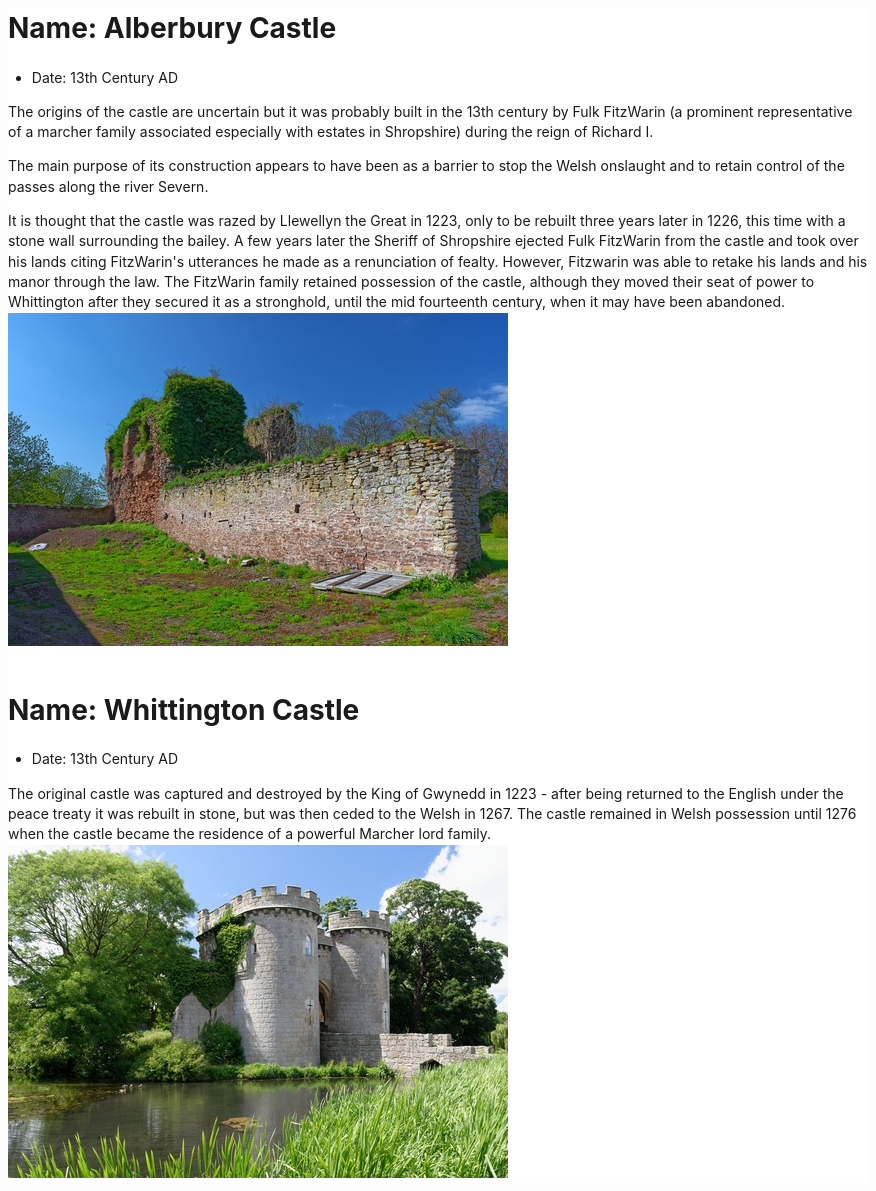 # Name: Alberbury Castle
- Date: 13th Century AD

The origins of the castle are uncertain but it was probably built in the 13th century by Fulk FitzWarin (a prominent representative of a marcher family associated especially with estates in Shropshire) during the reign of Richard I.

The main purpose of its construction appears to have been as a barrier to stop the Welsh onslaught and to retain control of the passes along the river Severn.

It is thought that the castle was razed by Llewellyn the Great in 1223, only to be rebuilt three years later in 1226, this time with a stone wall surrounding the bailey. A few years later the Sheriff of Shropshire ejected Fulk FitzWarin from the castle and took over his lands citing FitzWarin's utterances he made as a renunciation of fealty. However, Fitzwarin was able to retake his lands and his manor through the law. The FitzWarin family retained possession of the castle, although they moved their seat of power to Whittington after they secured it as a stronghold, until the mid fourteenth century, when it may have been abandoned.
![](../1shropshire/assets/images/history/2021-04-17_15_00_45_DSC_9443_DxO.jpg)

# Name: Whittington Castle
- Date: 13th Century AD

The original castle was captured and destroyed by the King of Gwynedd in 1223 - after being returned to the English under the peace treaty it was rebuilt in stone, but was then ceded to the Welsh in 1267.  The castle remained in Welsh possession until 1276 when the castle became the residence of a powerful Marcher lord family.
![](../1shropshire/assets/images/history/2020-06-20_13_37_21_DSC_7290_DxO.jpg)
